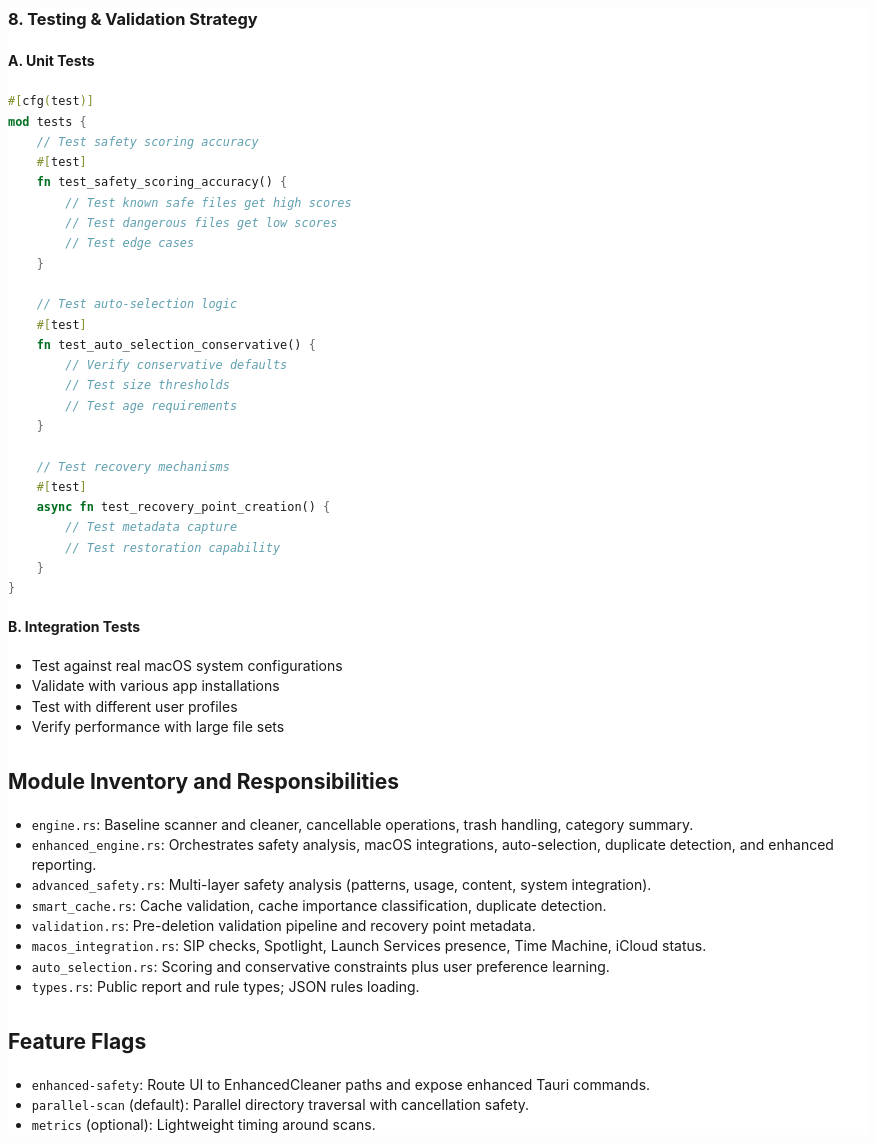 ### 8. Testing & Validation Strategy

#### A. Unit Tests
```rust
#[cfg(test)]
mod tests {
    // Test safety scoring accuracy
    #[test]
    fn test_safety_scoring_accuracy() {
        // Test known safe files get high scores
        // Test dangerous files get low scores
        // Test edge cases
    }
    
    // Test auto-selection logic
    #[test]
    fn test_auto_selection_conservative() {
        // Verify conservative defaults
        // Test size thresholds
        // Test age requirements
    }
    
    // Test recovery mechanisms
    #[test]
    async fn test_recovery_point_creation() {
        // Test metadata capture
        // Test restoration capability
    }
}
```

#### B. Integration Tests
- Test against real macOS system configurations
- Validate with various app installations
- Test with different user profiles
- Verify performance with large file sets

## Module Inventory and Responsibilities
- `engine.rs`: Baseline scanner and cleaner, cancellable operations, trash handling, category summary.
- `enhanced_engine.rs`: Orchestrates safety analysis, macOS integrations, auto-selection, duplicate detection, and enhanced reporting.
- `advanced_safety.rs`: Multi-layer safety analysis (patterns, usage, content, system integration).
- `smart_cache.rs`: Cache validation, cache importance classification, duplicate detection.
- `validation.rs`: Pre-deletion validation pipeline and recovery point metadata.
- `macos_integration.rs`: SIP checks, Spotlight, Launch Services presence, Time Machine, iCloud status.
- `auto_selection.rs`: Scoring and conservative constraints plus user preference learning.
- `types.rs`: Public report and rule types; JSON rules loading.

## Feature Flags
- `enhanced-safety`: Route UI to EnhancedCleaner paths and expose enhanced Tauri commands.
- `parallel-scan` (default): Parallel directory traversal with cancellation safety.
- `metrics` (optional): Lightweight timing around scans.
